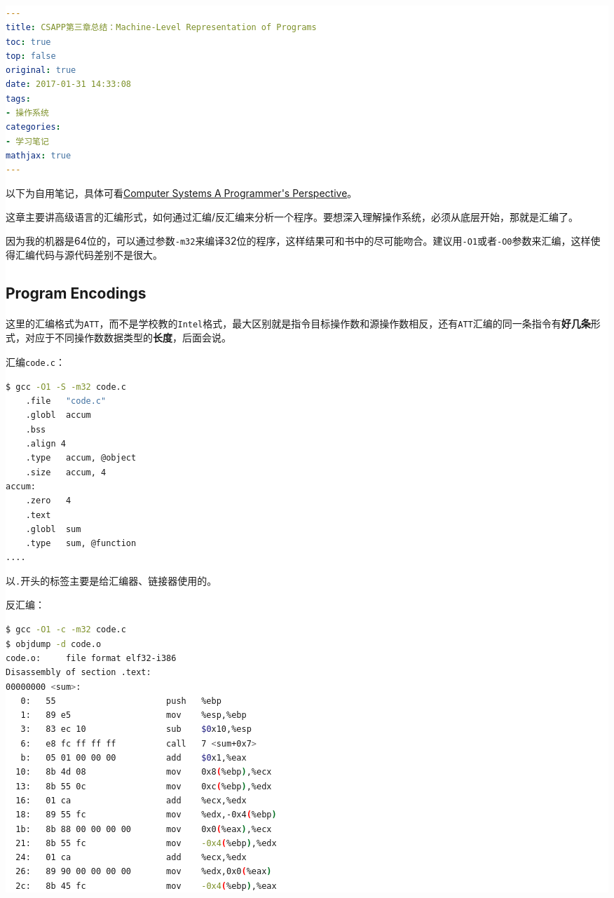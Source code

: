 ```yaml
---
title: CSAPP第三章总结：Machine-Level Representation of Programs
toc: true
top: false
original: true
date: 2017-01-31 14:33:08
tags:
- 操作系统
categories:
- 学习笔记
mathjax: true
---
```


以下为自用笔记，具体可看[Computer Systems A Programmer's Perspective](https://doc.lagout.org/programmation/Computer%20Systems%20-%20A%20Programmers%20Perspective.pdf)。

这章主要讲高级语言的汇编形式，如何通过汇编/反汇编来分析一个程序。要想深入理解操作系统，必须从底层开始，那就是汇编了。

因为我的机器是64位的，可以通过参数`-m32`来编译32位的程序，这样结果可和书中的尽可能吻合。建议用`-O1`或者`-O0`参数来汇编，这样使得汇编代码与源代码差别不是很大。

## Program Encodings
这里的汇编格式为`ATT`，而不是学校教的`Intel`格式，最大区别就是指令目标操作数和源操作数相反，还有`ATT`汇编的同一条指令有**好几条**形式，对应于不同操作数数据类型的**长度**，后面会说。

汇编`code.c`：
```bash
$ gcc -O1 -S -m32 code.c
	.file	"code.c"
	.globl	accum
	.bss
	.align 4
	.type	accum, @object
	.size	accum, 4
accum:
	.zero	4
	.text
	.globl	sum
	.type	sum, @function
....
```

以`.`开头的标签主要是给汇编器、链接器使用的。

反汇编：
```bash
$ gcc -O1 -c -m32 code.c
$ objdump -d code.o
code.o:     file format elf32-i386
Disassembly of section .text:
00000000 <sum>:
   0:	55                   	push   %ebp
   1:	89 e5                	mov    %esp,%ebp
   3:	83 ec 10             	sub    $0x10,%esp
   6:	e8 fc ff ff ff       	call   7 <sum+0x7>
   b:	05 01 00 00 00       	add    $0x1,%eax
  10:	8b 4d 08             	mov    0x8(%ebp),%ecx
  13:	8b 55 0c             	mov    0xc(%ebp),%edx
  16:	01 ca                	add    %ecx,%edx
  18:	89 55 fc             	mov    %edx,-0x4(%ebp)
  1b:	8b 88 00 00 00 00    	mov    0x0(%eax),%ecx
  21:	8b 55 fc             	mov    -0x4(%ebp),%edx
  24:	01 ca                	add    %ecx,%edx
  26:	89 90 00 00 00 00    	mov    %edx,0x0(%eax)
  2c:	8b 45 fc             	mov    -0x4(%ebp),%eax
```